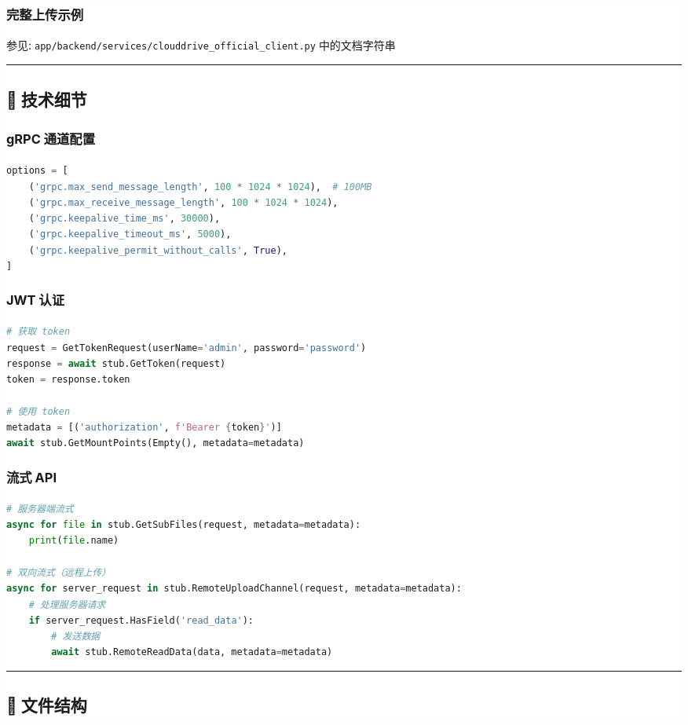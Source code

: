 ### 完整上传示例

参见: `app/backend/services/clouddrive_official_client.py` 中的文档字符串

---

## 🔧 技术细节

### gRPC 通道配置

```python
options = [
    ('grpc.max_send_message_length', 100 * 1024 * 1024),  # 100MB
    ('grpc.max_receive_message_length', 100 * 1024 * 1024),
    ('grpc.keepalive_time_ms', 30000),
    ('grpc.keepalive_timeout_ms', 5000),
    ('grpc.keepalive_permit_without_calls', True),
]
```

### JWT 认证

```python
# 获取 token
request = GetTokenRequest(userName='admin', password='password')
response = await stub.GetToken(request)
token = response.token

# 使用 token
metadata = [('authorization', f'Bearer {token}')]
await stub.GetMountPoints(Empty(), metadata=metadata)
```

### 流式 API

```python
# 服务器端流式
async for file in stub.GetSubFiles(request, metadata=metadata):
    print(file.name)

# 双向流式（远程上传）
async for server_request in stub.RemoteUploadChannel(request, metadata=metadata):
    # 处理服务器请求
    if server_request.HasField('read_data'):
        # 发送数据
        await stub.RemoteReadData(data, metadata=metadata)
```

---

## 📁 文件结构
